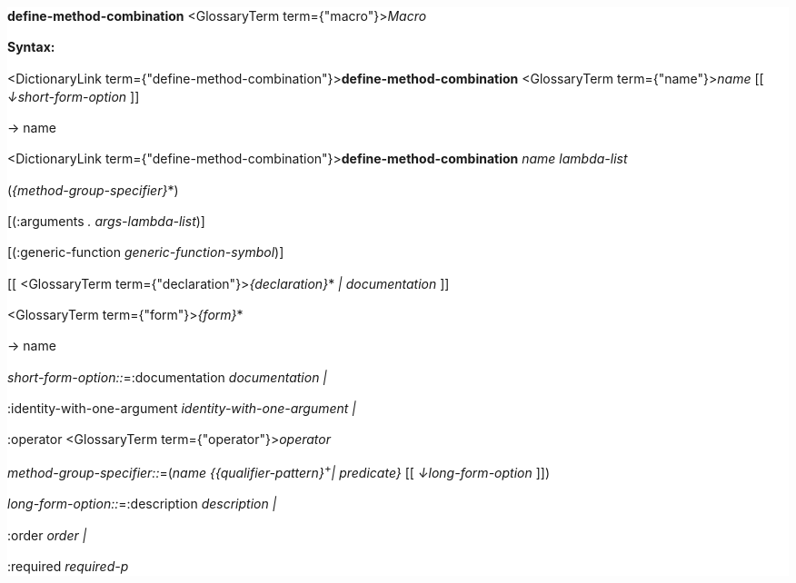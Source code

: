 **define-method-combination** <GlossaryTerm  term={"macro"}><i>Macro</i></GlossaryTerm> 



**Syntax:** 



<DictionaryLink  term={"define-method-combination"}><b>define-method-combination</b></DictionaryLink> <GlossaryTerm  term={"name"}><i>name</i></GlossaryTerm> [[ *↓short-form-option* ]] 



→ name 



<DictionaryLink  term={"define-method-combination"}><b>define-method-combination</b></DictionaryLink> *name lambda-list* 



(*\{method-group-specifier\}*\*) 



[(:arguments *. args-lambda-list*)] 



[(:generic-function *generic-function-symbol*)] 



[[ <GlossaryTerm  term={"declaration"}><i>\{declaration\}</i></GlossaryTerm>\* *| documentation* ]] 



<GlossaryTerm  term={"form"}><i>\{form\}</i></GlossaryTerm>\* 



→ name 



*short-form-option::*=:documentation *documentation |* 



:identity-with-one-argument *identity-with-one-argument |* 



:operator <GlossaryTerm  term={"operator"}><i>operator</i></GlossaryTerm> 



*method-group-specifier::*=(*name \{\{qualifier-pattern\}*<sup>+</sup>*| predicate\}* [[ *↓long-form-option* ]]) 



*long-form-option::*=:description *description |* 



:order *order |* 



:required *required-p* 


